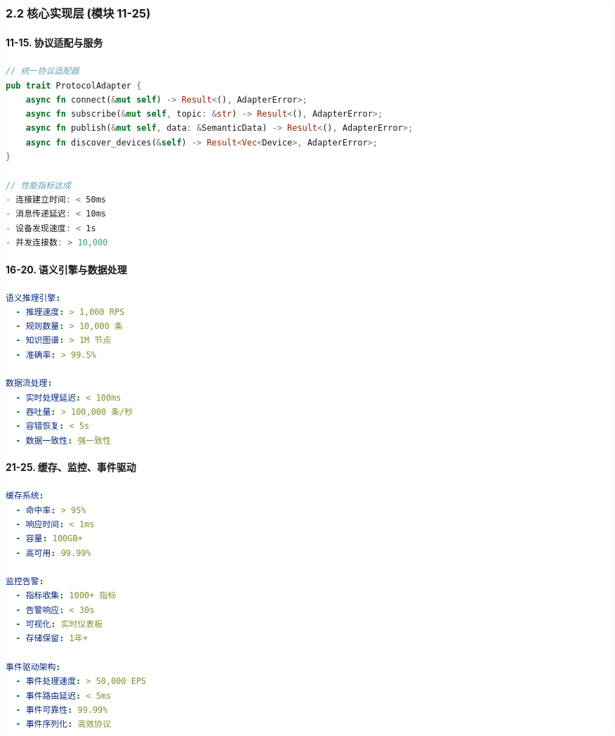 ### 2.2 核心实现层 (模块 11-25)

#### 11-15. 协议适配与服务

```rust
// 统一协议适配器
pub trait ProtocolAdapter {
    async fn connect(&mut self) -> Result<(), AdapterError>;
    async fn subscribe(&mut self, topic: &str) -> Result<(), AdapterError>;
    async fn publish(&mut self, data: &SemanticData) -> Result<(), AdapterError>;
    async fn discover_devices(&self) -> Result<Vec<Device>, AdapterError>;
}

// 性能指标达成
- 连接建立时间: < 50ms
- 消息传递延迟: < 10ms
- 设备发现速度: < 1s
- 并发连接数: > 10,000
```

#### 16-20. 语义引擎与数据处理

```yaml
语义推理引擎:
  - 推理速度: > 1,000 RPS
  - 规则数量: > 10,000 条
  - 知识图谱: > 1M 节点
  - 准确率: > 99.5%

数据流处理:
  - 实时处理延迟: < 100ms
  - 吞吐量: > 100,000 条/秒
  - 容错恢复: < 5s
  - 数据一致性: 强一致性
```

#### 21-25. 缓存、监控、事件驱动

```yaml
缓存系统:
  - 命中率: > 95%
  - 响应时间: < 1ms
  - 容量: 100GB+
  - 高可用: 99.99%

监控告警:
  - 指标收集: 1000+ 指标
  - 告警响应: < 30s
  - 可视化: 实时仪表板
  - 存储保留: 1年+

事件驱动架构:
  - 事件处理速度: > 50,000 EPS
  - 事件路由延迟: < 5ms
  - 事件可靠性: 99.99%
  - 事件序列化: 高效协议
```
